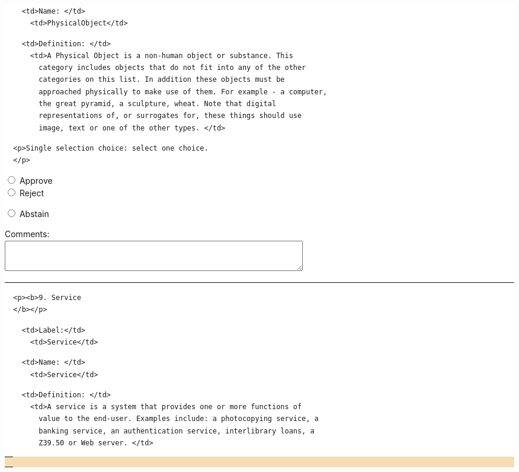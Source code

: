         <td>Name: </td>
          <td>PhysicalObject</td>
</tr>
        <tr valign="top">
          <td></td>
          
        <td>Definition: </td>
          <td>A Physical Object is a non-human object or substance. This 
            category includes objects that do not fit into any of the other 
            categories on this list. In addition these objects must be 
            approached physically to make use of them. For example - a computer, 
            the great pyramid, a sculpture, wheat. Note that digital 
            representations of, or surrogates for, these things should use 
            image, text or one of the other types. </td>
</tr>
</tbody>
</table>

      <p>Single selection choice: select one choice.
      </p>
<p><input name="q8" type="radio" value="0"> Approve<br><input name="q8" type="radio" value="1"> Reject<br>
      </p>
<p><input name="q8" type="radio" value="abstain"> Abstain
      </p>
<p>
      </p>
<p>Comments:<br><textarea cols="60" name="q8_comments" rows="3" wrap="on"></textarea><br>
      </p>
<hr>

      <p><b>9. Service 
      </b></p>
<p>
      </p>
<table bgcolor="wheat" border="0" cellpadding="2" cellspacing="0" width="100%">
        <tbody>
        <tr valign="top">
          <td></td>
          
        <td>Label:</td>
          <td>Service</td>
</tr>
        <tr valign="top">
          <td></td>
          
        <td>Name: </td>
          <td>Service</td>
</tr>
        <tr valign="top">
          <td></td>
          
        <td>Definition: </td>
          <td>A service is a system that provides one or more functions of 
            value to the end-user. Examples include: a photocopying service, a 
            banking service, an authentication service, interlibrary loans, a 
            Z39.50 or Web server. </td>
</tr>
</tbody>
</table>
